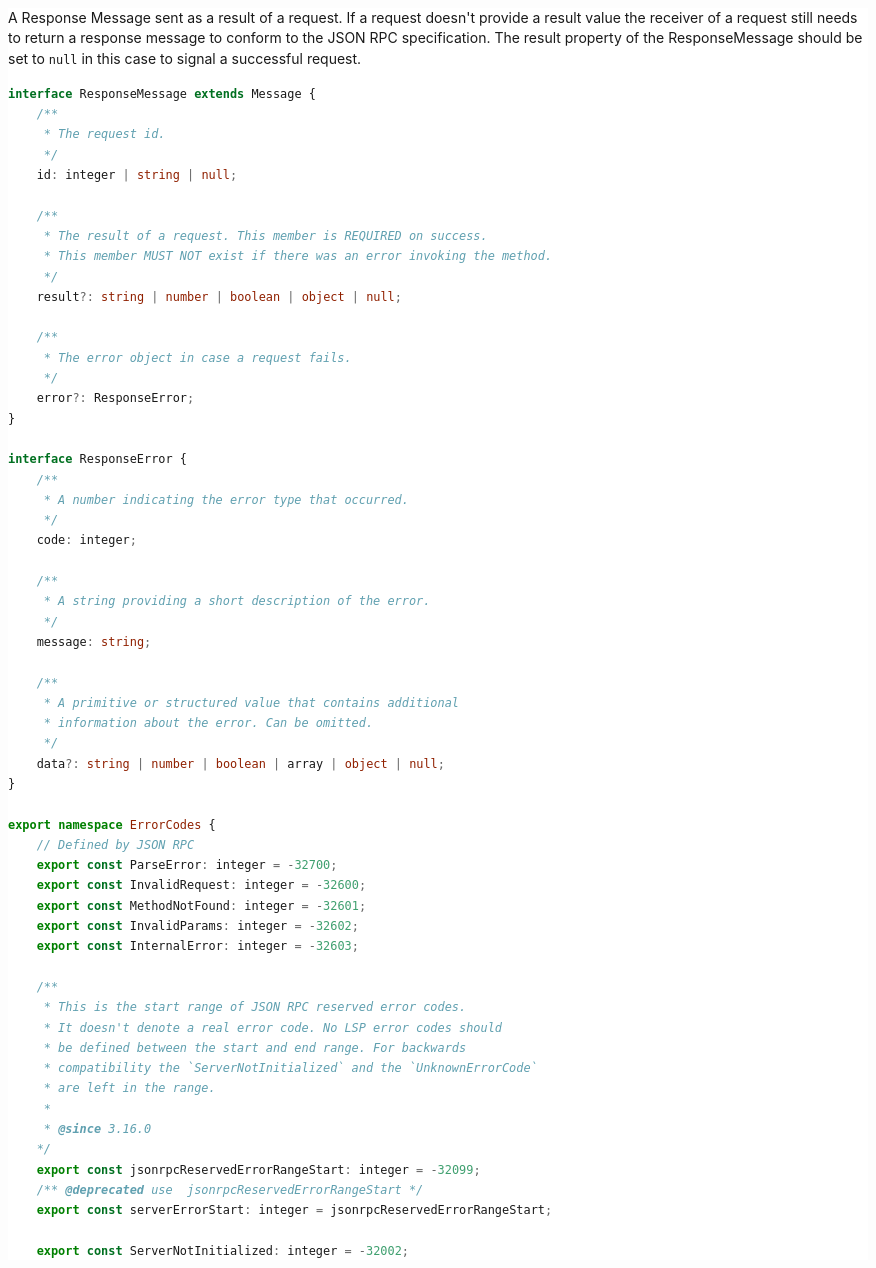 A Response Message sent as a result of a request. If a request doesn't provide a result value the receiver of a request still needs to return a response message to conform to the JSON RPC specification. The result property of the ResponseMessage should be set to `null` in this case to signal a successful request.

```typescript
interface ResponseMessage extends Message {
	/**
	 * The request id.
	 */
	id: integer | string | null;

	/**
	 * The result of a request. This member is REQUIRED on success.
	 * This member MUST NOT exist if there was an error invoking the method.
	 */
	result?: string | number | boolean | object | null;

	/**
	 * The error object in case a request fails.
	 */
	error?: ResponseError;
}

interface ResponseError {
	/**
	 * A number indicating the error type that occurred.
	 */
	code: integer;

	/**
	 * A string providing a short description of the error.
	 */
	message: string;

	/**
	 * A primitive or structured value that contains additional
	 * information about the error. Can be omitted.
	 */
	data?: string | number | boolean | array | object | null;
}

export namespace ErrorCodes {
	// Defined by JSON RPC
	export const ParseError: integer = -32700;
	export const InvalidRequest: integer = -32600;
	export const MethodNotFound: integer = -32601;
	export const InvalidParams: integer = -32602;
	export const InternalError: integer = -32603;

	/**
	 * This is the start range of JSON RPC reserved error codes.
	 * It doesn't denote a real error code. No LSP error codes should
	 * be defined between the start and end range. For backwards
	 * compatibility the `ServerNotInitialized` and the `UnknownErrorCode`
	 * are left in the range.
	 *
	 * @since 3.16.0
	*/
	export const jsonrpcReservedErrorRangeStart: integer = -32099;
	/** @deprecated use  jsonrpcReservedErrorRangeStart */
	export const serverErrorStart: integer = jsonrpcReservedErrorRangeStart;

	export const ServerNotInitialized: integer = -32002;
```